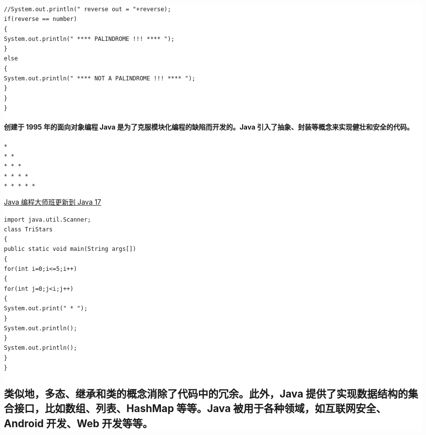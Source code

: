 ```
//System.out.println(" reverse out = "+reverse);
if(reverse == number)
{
System.out.println(" **** PALINDROME !!! **** ");
}
else
{
System.out.println(" **** NOT A PALINDROME !!! **** ");
}
}
}

```

#### 创建于 1995 年的面向对象编程 Java 是为了克服模块化编程的缺陷而开发的。Java 引入了抽象、封装等概念来实现健壮和安全的代码。

```
*
* *
* * *
* * * * 
* * * * *

```

[Java 编程大师班更新到 Java 17](https://click.linksynergy.com/link?id=jU79Zysihs4&offerid=1045023.533682&type=2&murl=https%3A%2F%2Fwww.udemy.com%2Fcourse%2Fjava-the-complete-java-developer-course%2F)

```
import java.util.Scanner;
class TriStars
{
public static void main(String args[])
{
for(int i=0;i<=5;i++)
{
for(int j=0;j<i;j++)
{
System.out.print(" * ");
}
System.out.println();
}
System.out.println();
}
}

```

## 类似地，多态、继承和类的概念消除了代码中的冗余。此外，Java 提供了实现数据结构的集合接口，比如数组、列表、HashMap 等等。Java 被用于各种领域，如互联网安全、Android 开发、Web 开发等等。
